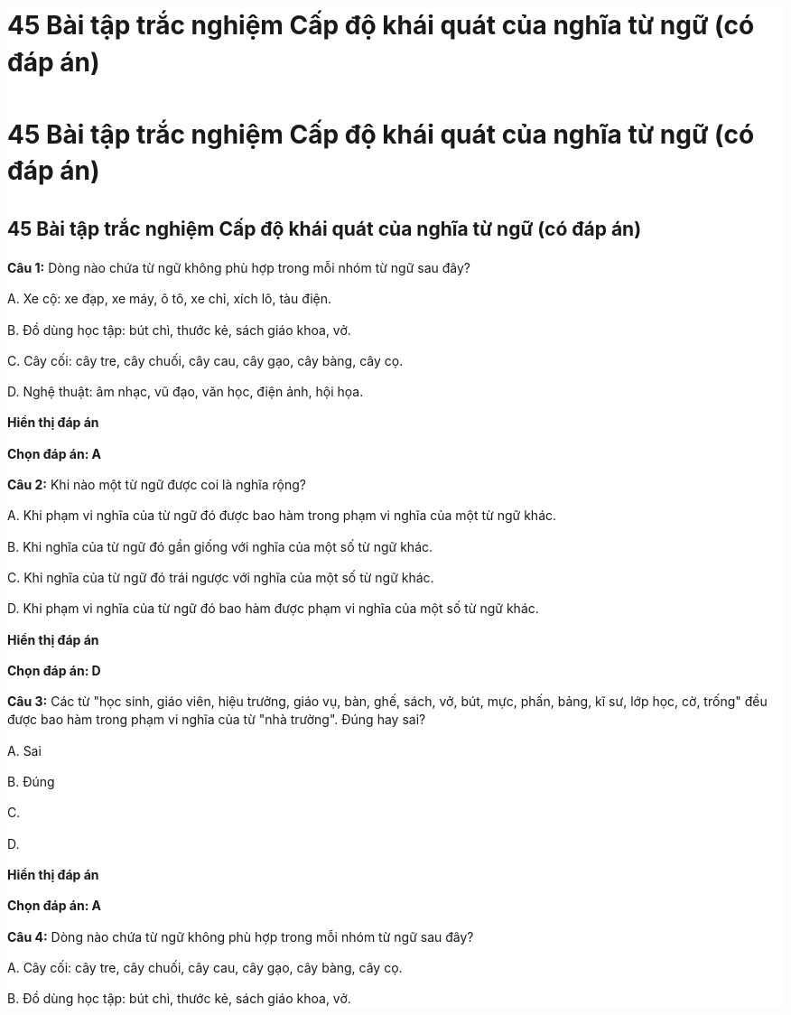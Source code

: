 # 45 Bài tập trắc nghiệm Cấp độ khái quát của nghĩa từ ngữ (có đáp án)

# 45 Bài tập trắc nghiệm Cấp độ khái quát của nghĩa từ ngữ (có đáp án)

## 45 Bài tập trắc nghiệm Cấp độ khái quát của nghĩa từ ngữ (có đáp án)

**Câu 1:** Dòng nào chứa từ ngữ không phù hợp trong mỗi nhóm từ ngữ sau đây?

A. Xe cộ: xe đạp, xe máy, ô tô, xe chỉ, xích lô, tàu điện.

B. Đồ dùng học tập: bút chì, thước kẻ, sách giáo khoa, vở.

C. Cây cối: cây tre, cây chuối, cây cau, cây gạo, cây bàng, cây cọ.

D. Nghệ thuật: âm nhạc, vũ đạo, văn học, điện ảnh, hội họa.

**Hiển thị đáp án**

**Chọn đáp án: A**

**Câu 2:** Khi nào một từ ngữ được coi là nghĩa rộng?

A. Khi phạm vi nghĩa của từ ngữ đó được bao hàm trong phạm vi nghĩa của một từ ngữ khác.

B. Khi nghĩa của từ ngữ đó gần giống với nghĩa của một số từ ngữ khác.

C. Khi nghĩa của từ ngữ đó trái ngược với nghĩa của một số từ ngữ khác.

D. Khi phạm vi nghĩa của từ ngữ đó bao hàm được phạm vi nghĩa của một số từ ngữ khác.

**Hiển thị đáp án**

**Chọn đáp án: D**

**Câu 3:** Các từ "học sinh, giáo viên, hiệu trưởng, giáo vụ, bàn, ghế, sách, vở, bút, mực, phấn, bảng, kĩ sư, lớp học, cờ, trống" đều được bao hàm trong phạm vi nghĩa của từ "nhà trường". Đúng hay sai?

A. Sai 

B. Đúng

C. 

D. 

**Hiển thị đáp án**

**Chọn đáp án: A**

**Câu 4:** Dòng nào chứa từ ngữ không phù hợp trong mỗi nhóm từ ngữ sau đây?

A. Cây cối: cây tre, cây chuối, cây cau, cây gạo, cây bàng, cây cọ.

B. Đồ dùng học tập: bút chì, thước kẻ, sách giáo khoa, vở.
